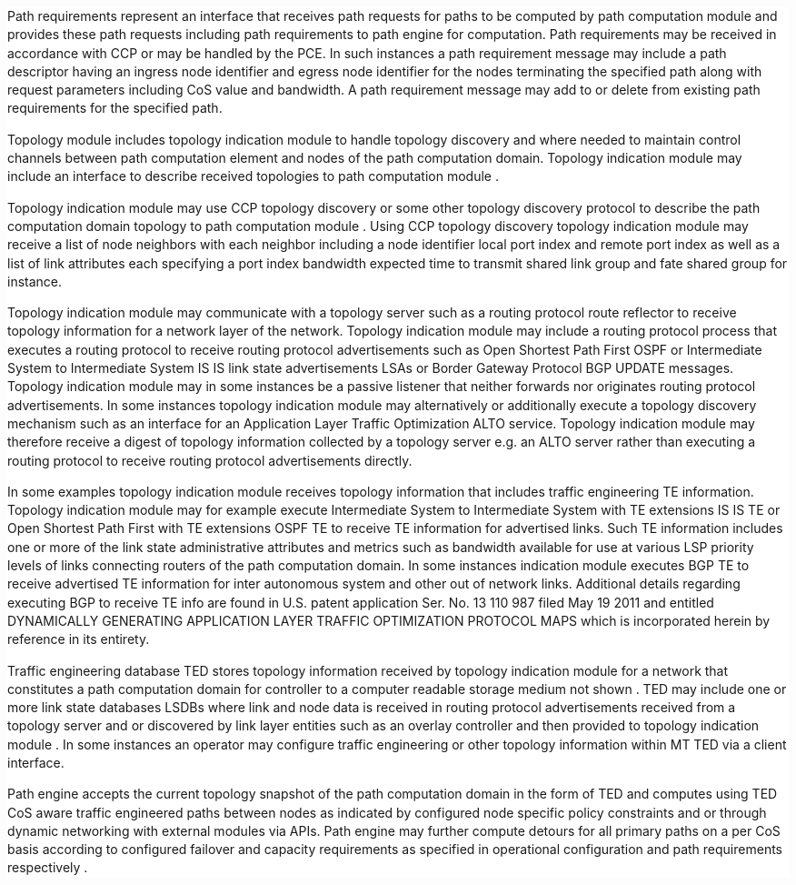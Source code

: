Path requirements represent an interface that receives path requests for paths to be computed by path computation module and provides these path requests including path requirements to path engine for computation. Path requirements may be received in accordance with CCP or may be handled by the PCE. In such instances a path requirement message may include a path descriptor having an ingress node identifier and egress node identifier for the nodes terminating the specified path along with request parameters including CoS value and bandwidth. A path requirement message may add to or delete from existing path requirements for the specified path.

Topology module includes topology indication module to handle topology discovery and where needed to maintain control channels between path computation element and nodes of the path computation domain. Topology indication module may include an interface to describe received topologies to path computation module .

Topology indication module may use CCP topology discovery or some other topology discovery protocol to describe the path computation domain topology to path computation module . Using CCP topology discovery topology indication module may receive a list of node neighbors with each neighbor including a node identifier local port index and remote port index as well as a list of link attributes each specifying a port index bandwidth expected time to transmit shared link group and fate shared group for instance.

Topology indication module may communicate with a topology server such as a routing protocol route reflector to receive topology information for a network layer of the network. Topology indication module may include a routing protocol process that executes a routing protocol to receive routing protocol advertisements such as Open Shortest Path First OSPF or Intermediate System to Intermediate System IS IS link state advertisements LSAs or Border Gateway Protocol BGP UPDATE messages. Topology indication module may in some instances be a passive listener that neither forwards nor originates routing protocol advertisements. In some instances topology indication module may alternatively or additionally execute a topology discovery mechanism such as an interface for an Application Layer Traffic Optimization ALTO service. Topology indication module may therefore receive a digest of topology information collected by a topology server e.g. an ALTO server rather than executing a routing protocol to receive routing protocol advertisements directly.

In some examples topology indication module receives topology information that includes traffic engineering TE information. Topology indication module may for example execute Intermediate System to Intermediate System with TE extensions IS IS TE or Open Shortest Path First with TE extensions OSPF TE to receive TE information for advertised links. Such TE information includes one or more of the link state administrative attributes and metrics such as bandwidth available for use at various LSP priority levels of links connecting routers of the path computation domain. In some instances indication module executes BGP TE to receive advertised TE information for inter autonomous system and other out of network links. Additional details regarding executing BGP to receive TE info are found in U.S. patent application Ser. No. 13 110 987 filed May 19 2011 and entitled DYNAMICALLY GENERATING APPLICATION LAYER TRAFFIC OPTIMIZATION PROTOCOL MAPS which is incorporated herein by reference in its entirety.

Traffic engineering database TED stores topology information received by topology indication module for a network that constitutes a path computation domain for controller to a computer readable storage medium not shown . TED may include one or more link state databases LSDBs where link and node data is received in routing protocol advertisements received from a topology server and or discovered by link layer entities such as an overlay controller and then provided to topology indication module . In some instances an operator may configure traffic engineering or other topology information within MT TED via a client interface.

Path engine accepts the current topology snapshot of the path computation domain in the form of TED and computes using TED CoS aware traffic engineered paths between nodes as indicated by configured node specific policy constraints and or through dynamic networking with external modules via APIs. Path engine may further compute detours for all primary paths on a per CoS basis according to configured failover and capacity requirements as specified in operational configuration and path requirements respectively .
